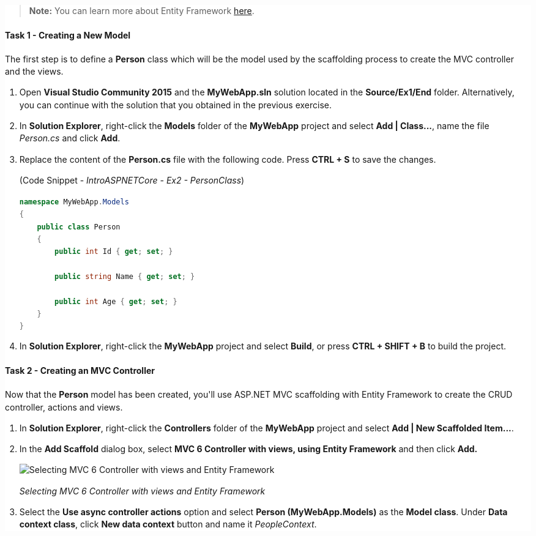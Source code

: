 > **Note:** You can learn more about Entity Framework [here](https://docs.efproject.net).

<a name="Ex2Task1" ></a>
#### Task 1 - Creating a New Model ####

The first step is to define a **Person** class which will be the model used by the scaffolding process to create the MVC controller and the views.

1. Open **Visual Studio Community 2015** and the **MyWebApp.sln** solution located in the **Source/Ex1/End** folder. Alternatively, you can continue with the solution that you obtained in the previous exercise.

1. In **Solution Explorer**, right-click the **Models** folder of the **MyWebApp** project and select **Add | Class...**, name the file _Person.cs_ and click **Add**.

1. Replace the content of the **Person.cs** file with the following code. Press **CTRL + S** to save the changes.

	(Code Snippet - _IntroASPNETCore - Ex2 - PersonClass_)
	<!-- mark:1-11 -->
	````C#
    namespace MyWebApp.Models
    {
        public class Person
        {
            public int Id { get; set; }

            public string Name { get; set; }

            public int Age { get; set; }
        }
    }
	````

1. In **Solution Explorer**, right-click the **MyWebApp** project and select **Build**, or press **CTRL + SHIFT + B** to build the project.

<a name="Ex2Task2" ></a>
#### Task 2 - Creating an MVC Controller ####

Now that the **Person** model has been created, you'll use ASP.NET MVC scaffolding with Entity Framework to create the CRUD controller, actions and views.

1. In **Solution Explorer**, right-click the **Controllers** folder of the **MyWebApp** project and select **Add | New Scaffolded Item...**.

1. In the **Add Scaffold** dialog box, select **MVC 6 Controller with views, using Entity Framework** and then click **Add.**

	![Selecting MVC 6 Controller with views and Entity Framework](Images/selecting-mvc-6-controller.png?raw=true "Selecting MVC 6 Controller with views and Entity Framework")

	_Selecting MVC 6 Controller with views and Entity Framework_

1. Select the **Use async controller actions** option and select **Person (MyWebApp.Models)** as the **Model class**. Under **Data context class**, click **New data context** button and name it _PeopleContext_.
